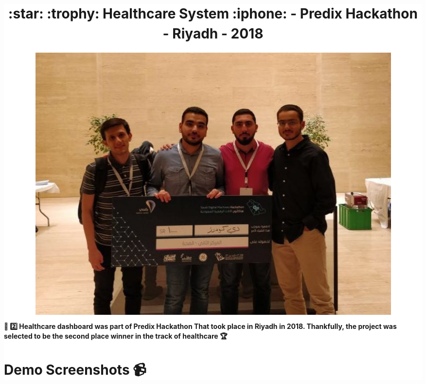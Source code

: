 <h1 align="center"> :star: :trophy: Healthcare System :iphone: - Predix Hackathon - Riyadh - 2018 </h1>
<p align="center">
 <img align="center" src="https://github.com/Yarob50/Predix-Hackathon-Riyadh/blob/master/digitalmachine%20hackathon.jpeg" width="85%"/>
</p>

**:star2: :two: Healthcare dashboard was part of Predix Hackathon That took place in Riyadh in 2018. Thankfully, the project was selected to be the second place winner in the track of healthcare :trophy:** 


# Demo Screenshots :video_camera: